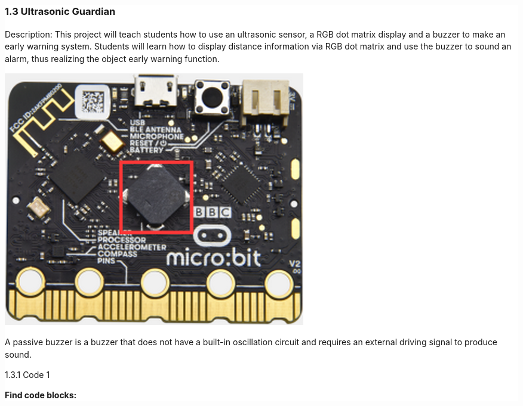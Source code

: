### 1.3 Ultrasonic Guardian

Description: This project will teach students how to use an ultrasonic sensor, a RGB dot matrix display and a buzzer to make an early warning system.
Students will learn how to display distance information via RGB dot matrix and use the buzzer to sound an alarm, thus realizing the object early warning function.

![img](img/k92.png)

A passive buzzer is a buzzer that does not have a built-in oscillation circuit and requires an external driving signal to produce sound.

1.3.1 Code 1

**Find code blocks:**

